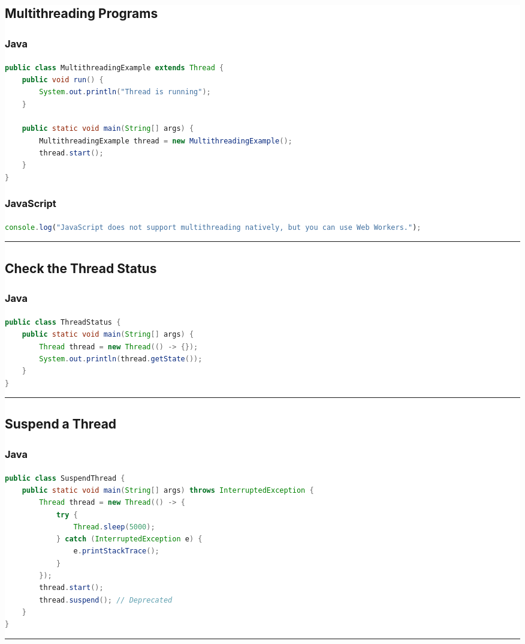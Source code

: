 
## Multithreading Programs

### Java
```java
public class MultithreadingExample extends Thread {
    public void run() {
        System.out.println("Thread is running");
    }

    public static void main(String[] args) {
        MultithreadingExample thread = new MultithreadingExample();
        thread.start();
    }
}
```

### JavaScript
```javascript
console.log("JavaScript does not support multithreading natively, but you can use Web Workers.");
```

---

## Check the Thread Status

### Java
```java
public class ThreadStatus {
    public static void main(String[] args) {
        Thread thread = new Thread(() -> {});
        System.out.println(thread.getState());
    }
}
```

---

## Suspend a Thread

### Java
```java
public class SuspendThread {
    public static void main(String[] args) throws InterruptedException {
        Thread thread = new Thread(() -> {
            try {
                Thread.sleep(5000);
            } catch (InterruptedException e) {
                e.printStackTrace();
            }
        });
        thread.start();
        thread.suspend(); // Deprecated
    }
}
```

---